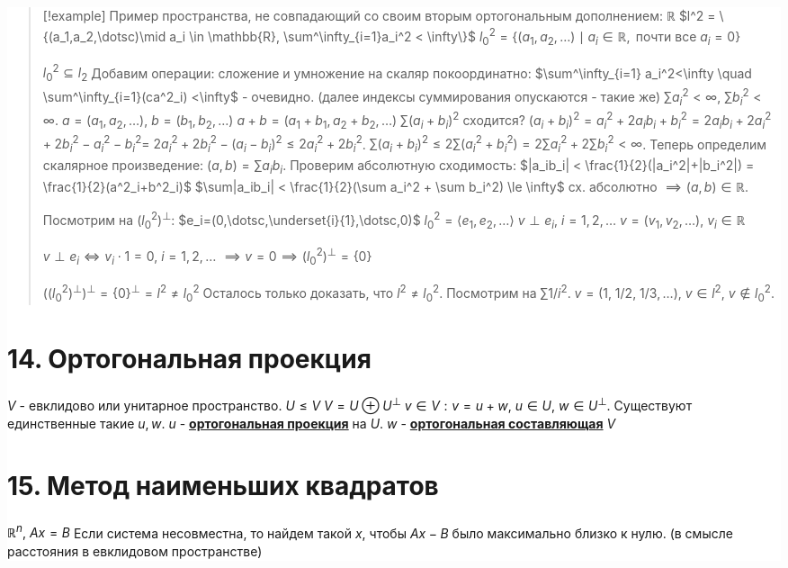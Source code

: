
>[!example] Пример пространства, не совпадающий со своим вторым ортогональным дополнением:
>$\mathbb{R}$
>$l^2 = \{(a_1,a_2,\dotsc)\mid a_i \in \mathbb{R}, \sum^\infty_{i=1}a_i^2 < \infty\}$
>$l^2_0 = \{(a_1,a_2,\dotsc)\mid a_i\in\mathbb{R},\text{ почти все } a_i=0\}$
>
>$l^2_0 \subseteq l_2$
>Добавим операции:
> сложение и умножение на скаляр покоординатно:
> $\sum^\infty_{i=1} a_i^2<\infty \quad \sum^\infty_{i=1}(ca^2_i) <\infty$ - очевидно.
> (далее индексы суммирования опускаются - такие же)
> $\sum a_i^2 < \infty,\ \sum b^2_i < \infty$.
> $a = (a_1,a_2,\dotsc),\ b=(b_1,b_2,\dotsc)$
> $a + b = (a_1+b_1,a_2+b_2,\dotsc)$
> $\sum(a_i+b_i)^2$ сходится?
> $(a_i+b_i)^2 = a_i^2 + 2a_ib_i+b_i^2=2a_ib_i + 2a_i^2 + 2b_i^2 - a_i^2 - b_i^2=$
> $2a_i^2 + 2b_i^2 - (a_i - b_i)^2 \le 2a_i^2 + 2b_i^2$.
> $\sum(a_i+b_i)^2\le 2\sum(a_i^2+b_i^2)=2\sum a_i^2 + 2 \sum b_i^2 < \infty$.
> Теперь определим скалярное произведение:
> $(a,b)=\sum a_ib_i$.
>Проверим абсолютную сходимость:
>$|a_ib_i| < \frac{1}{2}(|a_i^2|+|b_i^2|) = \frac{1}{2}(a^2_i+b^2_i)$
>$\sum|a_ib_i| < \frac{1}{2}(\sum a_i^2 + \sum b_i^2) \le \infty$ сх. абсолютно $\implies (a,b) \in \mathbb{R}$.
>
>Посмотрим на $(l^2_0)^\perp:$
>$e_i=(0,\dotsc,\underset{i}{1},\dotsc,0)$
>$l^2_0=\langle e_1,e_2,\dotsc\rangle$
>$v \perp e_i,\ i=1,2,\dotsc$
>$v=(v_1,v_2,\dotsc),\ v_i \in \mathbb{R}$
>
>$v \perp e_i \iff v_i\cdot 1 = 0,\ i = 1,2,\dotsc$
>$\implies v =0 \implies (l^2_0)^\perp = \{0\}$
>
>$((l^2_0)^\perp)^\perp = \{0\}^\perp = l^2 \neq l^2_0$
>Осталось только доказать, что $l^2 \neq l^2_0$.
>Посмотрим на $\sum 1/i^2$.
>$v=(1,\ 1/2,\ 1/3,\dotsc),\ v \in l^2,\ v \notin l^2_0$.

# 14. Ортогональная проекция
$V$ - евклидово или унитарное пространство.
$U \le V$
$V = U \oplus U^\perp$
$v \in V: v = u + w,\ u \in U,\ w \in U^\perp$.
Существуют единственные такие $u,w$.
$u$ - <ins>**ортогональная проекция**</ins> на $U$.
$w$ - <ins>**ортогональная составляющая**</ins> $V$

# 15. Метод наименьших квадратов
$\mathbb{R}^n,\ Ax=B$
Если система несовместна, то найдем такой $x$, чтобы $Ax-B$ было максимально близко к нулю. (в смысле расстояния в евклидовом пространстве)
